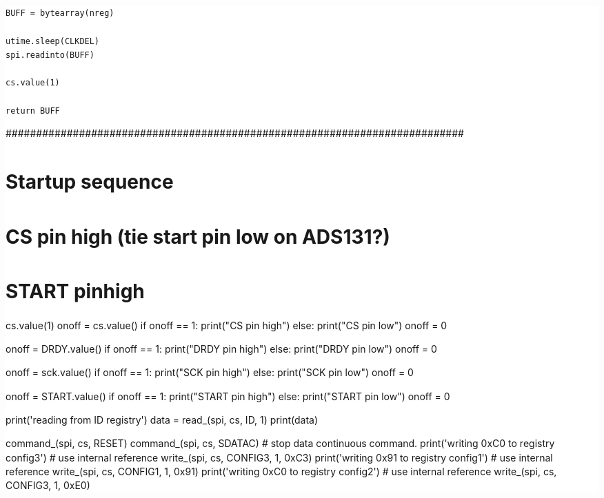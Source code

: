     BUFF = bytearray(nreg)
    
    utime.sleep(CLKDEL)
    spi.readinto(BUFF)

    cs.value(1)
    
    return BUFF
    
###########################################################################
# Startup sequence
# CS pin high (tie start pin low on ADS131?)
# START pinhigh
cs.value(1)
onoff = cs.value()
if onoff == 1:
    print("CS pin high")
else:
    print("CS pin low")
onoff = 0

onoff = DRDY.value()
if onoff == 1:
    print("DRDY pin high")
else:
    print("DRDY pin low")
onoff = 0

onoff = sck.value()
if onoff == 1:
    print("SCK pin high")
else:
    print("SCK pin low")
onoff = 0

onoff = START.value()
if onoff == 1:
    print("START pin high")
else:
    print("START pin low")
onoff = 0

print('reading from ID registry')
data = read_(spi, cs, ID, 1)
print(data)

command_(spi, cs, RESET)
command_(spi, cs, SDATAC) # stop data continuous command.
print('writing 0xC0 to registry config3') # use internal reference
write_(spi, cs, CONFIG3, 1, 0xC3)
print('writing 0x91 to registry config1') # use internal reference
write_(spi, cs, CONFIG1, 1, 0x91)
print('writing 0xC0 to registry config2') # use internal reference
write_(spi, cs, CONFIG3, 1, 0xE0)
